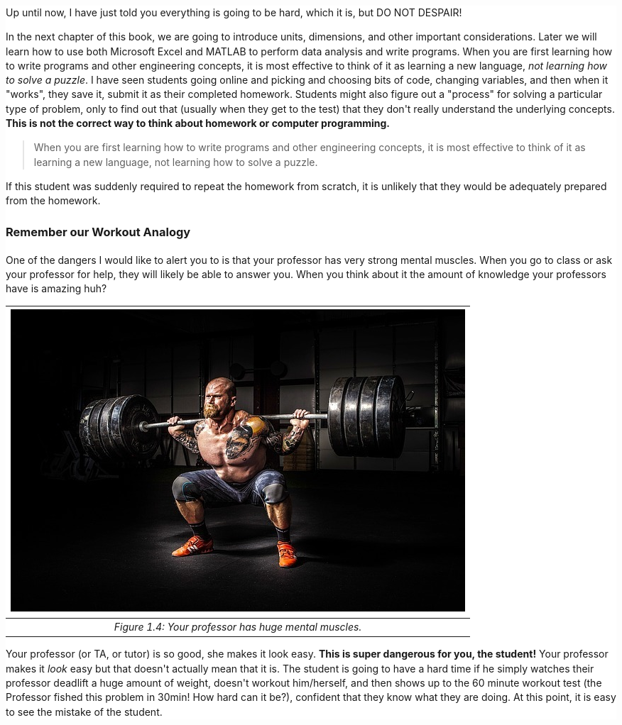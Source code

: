 Up until now, I have just told you everything is going to be hard, which it is, but DO NOT DESPAIR!

In the next chapter of this book, we are going to introduce units, dimensions, and other important considerations. Later we will learn how to use both Microsoft Excel and MATLAB to perform data analysis and write programs. When you are first learning how to write programs and other engineering concepts, it is most effective to think of it as learning a new language, *not learning how to solve a puzzle*. I have seen students going online and picking and choosing bits of code, changing variables, and then when it "works", they save it, submit it as their completed homework. Students might also figure out a "process" for solving a particular type of problem, only to find out that (usually when they get to the test) that they don't really understand the underlying concepts. **This is not the correct way to think about homework or computer programming.**

> When you are first learning how to write programs and other engineering concepts, it is most effective to think of it as learning a new language, not learning how to solve a puzzle.

If this student was suddenly required to repeat the homework from scratch, it is unlikely that they would be adequately prepared from the homework.


### Remember our Workout Analogy

One of the dangers I would like to alert you to is that your professor has very strong mental muscles. When you go to class or ask your professor for help, they will likely be able to answer you. When you think about it the amount of knowledge your professors have is amazing huh?

|![Fig1.4](Media/Strong_Man.jpg)|
|:----:|
|*Figure 1.4: Your professor has huge mental muscles.*|

Your professor (or TA, or tutor) is so good, she makes it look easy. **This is super dangerous for you, the student!** Your professor makes it *look* easy but that doesn't actually mean that it is. The student  is going to have a hard time if he simply watches their professor deadlift a huge amount of weight, doesn't workout him/herself, and then shows up to the 60 minute workout test (the Professor fished this problem in 30min! How hard can it be?), confident that they know what they are doing. At this point, it is easy to see the mistake of the student.
